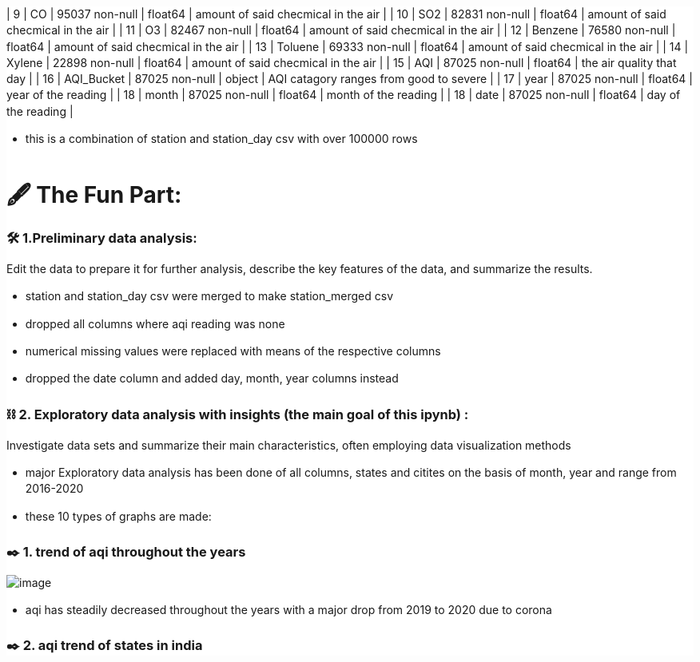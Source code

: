 | 9  | CO         | 95037 non-null  | float64 |    amount of said checmical in the air   |
| 10 | SO2        | 82831 non-null  | float64 |    amount of said checmical in the air   |
| 11 | O3         | 82467 non-null  | float64 |    amount of said checmical in the air   |
| 12 | Benzene    | 76580 non-null  | float64 |    amount of said checmical in the air   |
| 13 | Toluene    | 69333 non-null  | float64 |    amount of said checmical in the air   |
| 14 | Xylene     | 22898 non-null  | float64 |    amount of said checmical in the air   |
| 15 | AQI        | 87025 non-null  | float64 |    the air quality that day   |
| 16 | AQI_Bucket | 87025 non-null  | object  |    AQI catagory ranges from good to severe   |
| 17 | year       | 87025 non-null  | float64 |    year of the reading   |
| 18 | month      | 87025 non-null  | float64 |    month of the reading   |
| 18 | date       | 87025 non-null  | float64 |    day of the reading   |


* this is a combination of station and station_day csv with over 100000 rows

# 🖋️ The Fun Part:

### 🛠️ 1.Preliminary data analysis:
Edit the data to prepare it for further analysis, describe the key features of the data, and summarize the results.

* station and station_day csv were merged to make station_merged csv 

* dropped all columns where aqi reading was none
* numerical missing values were replaced with means of the respective columns 
* dropped the date column and added day, month, year columns instead


### ⛓️ 2. Exploratory data analysis with insights (the main goal of this ipynb) :

Investigate data sets and summarize their main characteristics, often employing data visualization methods

* major Exploratory data analysis has been done of all columns, states and citites on the basis of month, year and range from 2016-2020

* these 10 types of graphs are made:

### ✒️ 1. trend of aqi throughout the years 

![image](https://user-images.githubusercontent.com/91218998/228776720-35e71870-bae6-4ffa-9a0b-823715b1ff0e.png)

* aqi has steadily decreased throughout the years with a major drop from 2019 to 2020 due to corona

### ✒️ 2. aqi trend of states in india
